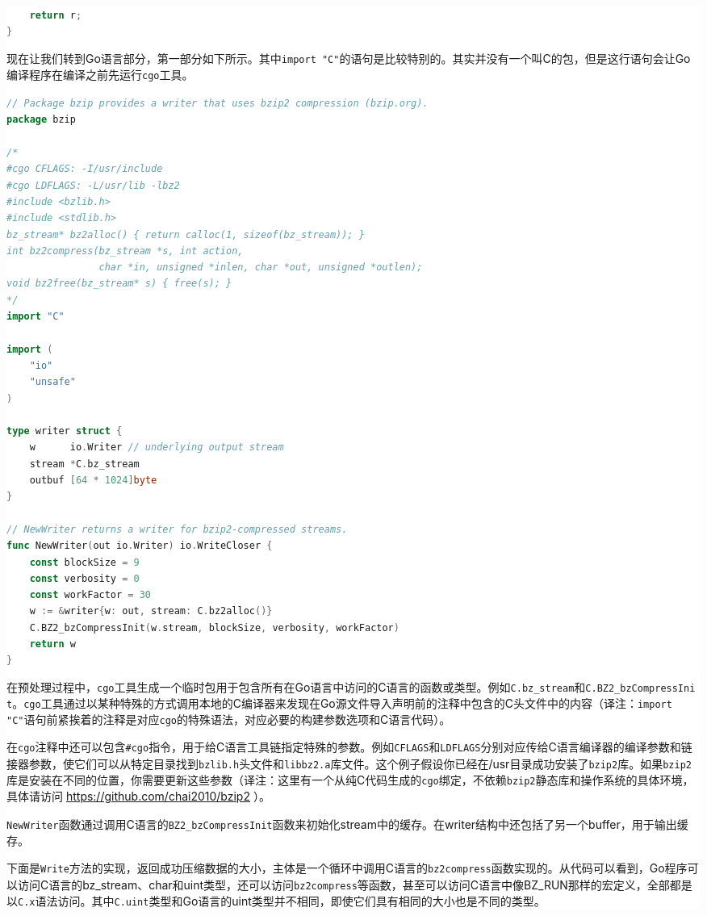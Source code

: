 ```C
	return r;
}
```

现在让我们转到Go语言部分，第一部分如下所示。其中`import "C"`的语句是比较特别的。其实并没有一个叫C的包，但是这行语句会让Go编译程序在编译之前先运行`cgo`工具。

```Go
// Package bzip provides a writer that uses bzip2 compression (bzip.org).
package bzip

/*
#cgo CFLAGS: -I/usr/include
#cgo LDFLAGS: -L/usr/lib -lbz2
#include <bzlib.h>
#include <stdlib.h>
bz_stream* bz2alloc() { return calloc(1, sizeof(bz_stream)); }
int bz2compress(bz_stream *s, int action,
                char *in, unsigned *inlen, char *out, unsigned *outlen);
void bz2free(bz_stream* s) { free(s); }
*/
import "C"

import (
	"io"
	"unsafe"
)

type writer struct {
	w      io.Writer // underlying output stream
	stream *C.bz_stream
	outbuf [64 * 1024]byte
}

// NewWriter returns a writer for bzip2-compressed streams.
func NewWriter(out io.Writer) io.WriteCloser {
	const blockSize = 9
	const verbosity = 0
	const workFactor = 30
	w := &writer{w: out, stream: C.bz2alloc()}
	C.BZ2_bzCompressInit(w.stream, blockSize, verbosity, workFactor)
	return w
}
```

在预处理过程中，`cgo`工具生成一个临时包用于包含所有在Go语言中访问的C语言的函数或类型。例如`C.bz_stream`和`C.BZ2_bzCompressInit`。`cgo`工具通过以某种特殊的方式调用本地的C编译器来发现在Go源文件导入声明前的注释中包含的C头文件中的内容（译注：`import "C"`语句前紧挨着的注释是对应`cgo`的特殊语法，对应必要的构建参数选项和C语言代码）。

在`cgo`注释中还可以包含`#cgo`指令，用于给C语言工具链指定特殊的参数。例如`CFLAGS`和`LDFLAGS`分别对应传给C语言编译器的编译参数和链接器参数，使它们可以从特定目录找到`bzlib.h`头文件和`libbz2.a`库文件。这个例子假设你已经在/usr目录成功安装了`bzip2`库。如果`bzip2`库是安装在不同的位置，你需要更新这些参数（译注：这里有一个从纯C代码生成的`cgo`绑定，不依赖`bzip2`静态库和操作系统的具体环境，具体请访问 https://github.com/chai2010/bzip2 ）。

`NewWriter`函数通过调用C语言的`BZ2_bzCompressInit`函数来初始化stream中的缓存。在writer结构中还包括了另一个buffer，用于输出缓存。

下面是`Write`方法的实现，返回成功压缩数据的大小，主体是一个循环中调用C语言的`bz2compress`函数实现的。从代码可以看到，Go程序可以访问C语言的bz_stream、char和uint类型，还可以访问`bz2compress`等函数，甚至可以访问C语言中像BZ_RUN那样的宏定义，全部都是以`C.x`语法访问。其中`C.uint`类型和Go语言的uint类型并不相同，即使它们具有相同的大小也是不同的类型。

